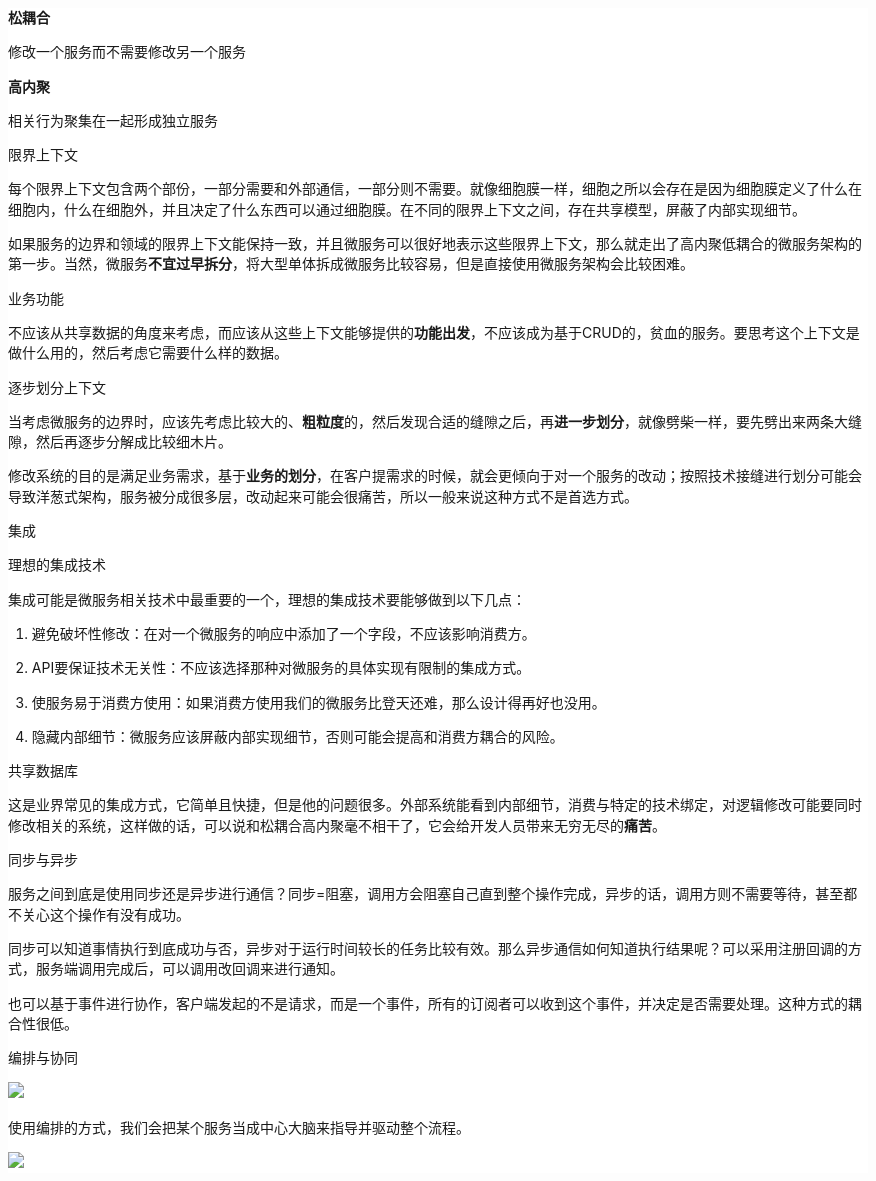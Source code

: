 **松耦合**

修改一个服务而不需要修改另一个服务

**高内聚**

相关行为聚集在一起形成独立服务

限界上下文

每个限界上下文包含两个部份，一部分需要和外部通信，一部分则不需要。就像细胞膜一样，细胞之所以会存在是因为细胞膜定义了什么在细胞内，什么在细胞外，并且决定了什么东西可以通过细胞膜。在不同的限界上下文之间，存在共享模型，屏蔽了内部实现细节。

如果服务的边界和领域的限界上下文能保持一致，并且微服务可以很好地表示这些限界上下文，那么就走出了高内聚低耦合的微服务架构的第一步。当然，微服务**不宜过早拆分**，将大型单体拆成微服务比较容易，但是直接使用微服务架构会比较困难。

业务功能

不应该从共享数据的角度来考虑，而应该从这些上下文能够提供的**功能出发**，不应该成为基于CRUD的，贫血的服务。要思考这个上下文是做什么用的，然后考虑它需要什么样的数据。

逐步划分上下文

当考虑微服务的边界时，应该先考虑比较大的、**粗粒度**的，然后发现合适的缝隙之后，再**进一步划分**，就像劈柴一样，要先劈出来两条大缝隙，然后再逐步分解成比较细木片。

修改系统的目的是满足业务需求，基于**业务的划分**，在客户提需求的时候，就会更倾向于对一个服务的改动；按照技术接缝进行划分可能会导致洋葱式架构，服务被分成很多层，改动起来可能会很痛苦，所以一般来说这种方式不是首选方式。

集成

理想的集成技术

集成可能是微服务相关技术中最重要的一个，理想的集成技术要能够做到以下几点：

1.  避免破坏性修改：在对一个微服务的响应中添加了一个字段，不应该影响消费方。
    
2.  API要保证技术无关性：不应该选择那种对微服务的具体实现有限制的集成方式。
    
3.  使服务易于消费方使用：如果消费方使用我们的微服务比登天还难，那么设计得再好也没用。
    
4.  隐藏内部细节：微服务应该屏蔽内部实现细节，否则可能会提高和消费方耦合的风险。
    

共享数据库

这是业界常见的集成方式，它简单且快捷，但是他的问题很多。外部系统能看到内部细节，消费与特定的技术绑定，对逻辑修改可能要同时修改相关的系统，这样做的话，可以说和松耦合高内聚毫不相干了，它会给开发人员带来无穷无尽的**痛苦**。

同步与异步

服务之间到底是使用同步还是异步进行通信？同步=阻塞，调用方会阻塞自己直到整个操作完成，异步的话，调用方则不需要等待，甚至都不关心这个操作有没有成功。

同步可以知道事情执行到底成功与否，异步对于运行时间较长的任务比较有效。那么异步通信如何知道执行结果呢？可以采用注册回调的方式，服务端调用完成后，可以调用改回调来进行通知。

也可以基于事件进行协作，客户端发起的不是请求，而是一个事件，所有的订阅者可以收到这个事件，并决定是否需要处理。这种方式的耦合性很低。

编排与协同

![](https://mmbiz.qpic.cn/mmbiz_png/VY8SELNGe94Zej5yCjWiaPAg3cCKrIRrpcwojGYbmkpsvektibfXovQ0EBTcRSHiaH21XZXxLAupvXibXnRZtT3WVQ/640?wx_fmt=png&from=appmsg)

使用编排的方式，我们会把某个服务当成中心大脑来指导并驱动整个流程。

![](https://mmbiz.qpic.cn/mmbiz_png/VY8SELNGe94Zej5yCjWiaPAg3cCKrIRrpajqgteb6Kribjwmz5rPonQ14Jj2MwqmKBibqYeAFycNNOItjKsnH2yXQ/640?wx_fmt=png&from=appmsg)
